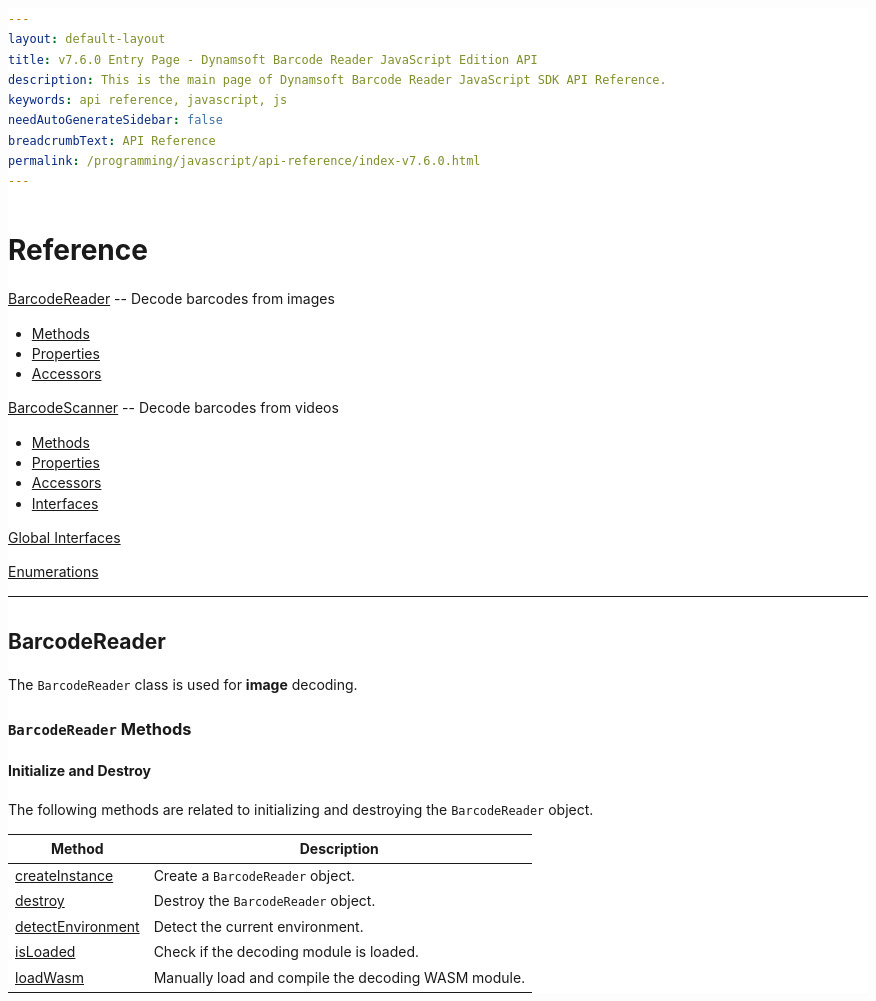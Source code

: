 ```yaml
---
layout: default-layout
title: v7.6.0 Entry Page - Dynamsoft Barcode Reader JavaScript Edition API
description: This is the main page of Dynamsoft Barcode Reader JavaScript SDK API Reference.
keywords: api reference, javascript, js
needAutoGenerateSidebar: false
breadcrumbText: API Reference
permalink: /programming/javascript/api-reference/index-v7.6.0.html
---
```



#  Reference

[BarcodeReader](#barcodereader)  -- Decode barcodes from images
   * [Methods](#barcodereader-methods)  
   * [Properties](#barcodereader-properties)  
   * [Accessors](#barcodereader-accessors) 
   
   
[BarcodeScanner](#barcodescanner)  -- Decode barcodes from videos
   * [Methods](#barcodescanner-methods)  
   * [Properties](#barcodescanner-properties)  
   * [Accessors](#barcodescanner-accessors) 
   * [Interfaces](#barcodescanner-interfaces) 

[Global Interfaces](#global-interfaces)  

[Enumerations](#enumerations) 


---

## BarcodeReader

The `BarcodeReader` class is used for **image** decoding.

### `BarcodeReader` Methods

#### Initialize and Destroy

The following methods are related to initializing and destroying the `BarcodeReader` object.

| Method               | Description |
|----------------------|-------------|
| [createInstance](BarcodeReader/methods/initialize-and-destroy.md#createinstance) | Create a  `BarcodeReader` object. |
| [destroy](BarcodeReader/methods/initialize-and-destroy.md#destroy) | Destroy the `BarcodeReader` object. |
| [detectEnvironment](BarcodeReader/methods/initialize-and-destroy.md#detectenvironment) | Detect the current environment. |
| [isLoaded](BarcodeReader/methods/initialize-and-destroy.md#isloaded) | Check if the decoding module is loaded. |
| [loadWasm](BarcodeReader/methods/initialize-and-destroy.md#loadwasm) | Manually load and compile the decoding WASM module. |

